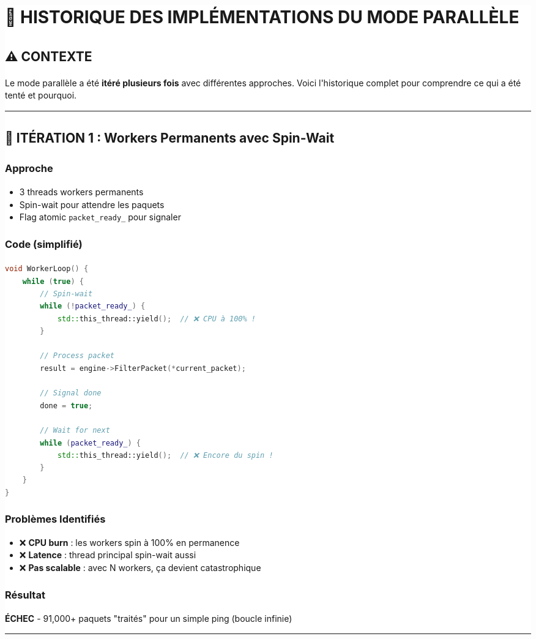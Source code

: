# 📝 HISTORIQUE DES IMPLÉMENTATIONS DU MODE PARALLÈLE

## ⚠️ CONTEXTE
Le mode parallèle a été **itéré plusieurs fois** avec différentes approches. Voici l'historique complet pour comprendre ce qui a été tenté et pourquoi.

---

## 🔄 ITÉRATION 1 : Workers Permanents avec Spin-Wait

### Approche
- 3 threads workers permanents
- Spin-wait pour attendre les paquets
- Flag atomic `packet_ready_` pour signaler

### Code (simplifié)
```cpp
void WorkerLoop() {
    while (true) {
        // Spin-wait
        while (!packet_ready_) {
            std::this_thread::yield();  // ❌ CPU à 100% !
        }
        
        // Process packet
        result = engine->FilterPacket(*current_packet);
        
        // Signal done
        done = true;
        
        // Wait for next
        while (packet_ready_) {
            std::this_thread::yield();  // ❌ Encore du spin !
        }
    }
}
```

### Problèmes Identifiés
- ❌ **CPU burn** : les workers spin à 100% en permanence
- ❌ **Latence** : thread principal spin-wait aussi
- ❌ **Pas scalable** : avec N workers, ça devient catastrophique

### Résultat
**ÉCHEC** - 91,000+ paquets "traités" pour un simple ping (boucle infinie)

---
